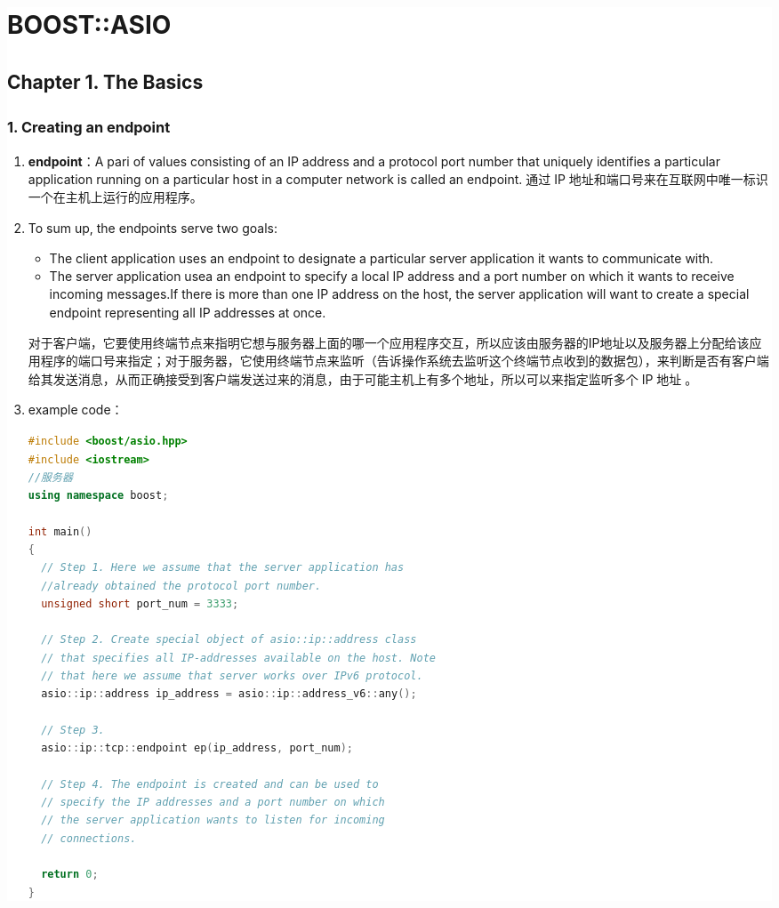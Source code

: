# BOOST::ASIO

## Chapter 1. The Basics

### 1. Creating an endpoint

1.  **endpoint**：A pari of values consisting of an IP address and a protocol port number that uniquely identifies a particular application running on a particular host in a computer network is called an endpoint.
   通过 IP 地址和端口号来在互联网中唯一标识一个在主机上运行的应用程序。

2. To sum up, the endpoints serve two goals:

   * The client application uses an endpoint to designate a particular server application it wants to communicate with.
   * The server application usea an endpoint to specify a local IP address and a port number on which it wants to receive incoming messages.If there is more than one IP address on the host, the server application will want to create a special endpoint representing all IP addresses at once.

   对于客户端，它要使用终端节点来指明它想与服务器上面的哪一个应用程序交互，所以应该由服务器的IP地址以及服务器上分配给该应用程序的端口号来指定；对于服务器，它使用终端节点来监听（告诉操作系统去监听这个终端节点收到的数据包），来判断是否有客户端给其发送消息，从而正确接受到客户端发送过来的消息，由于可能主机上有多个地址，所以可以来指定监听多个 IP 地址 。

3. example code：
   ```cpp
   #include <boost/asio.hpp>
   #include <iostream>
   //服务器
   using namespace boost;
   
   int main()
   {
     // Step 1. Here we assume that the server application has
     //already obtained the protocol port number.
     unsigned short port_num = 3333;
   
     // Step 2. Create special object of asio::ip::address class
     // that specifies all IP-addresses available on the host. Note
     // that here we assume that server works over IPv6 protocol.
     asio::ip::address ip_address = asio::ip::address_v6::any();
   
     // Step 3.
     asio::ip::tcp::endpoint ep(ip_address, port_num);
   
     // Step 4. The endpoint is created and can be used to 
     // specify the IP addresses and a port number on which 
     // the server application wants to listen for incoming 
     // connections.
   
     return 0;
   }
   ```

